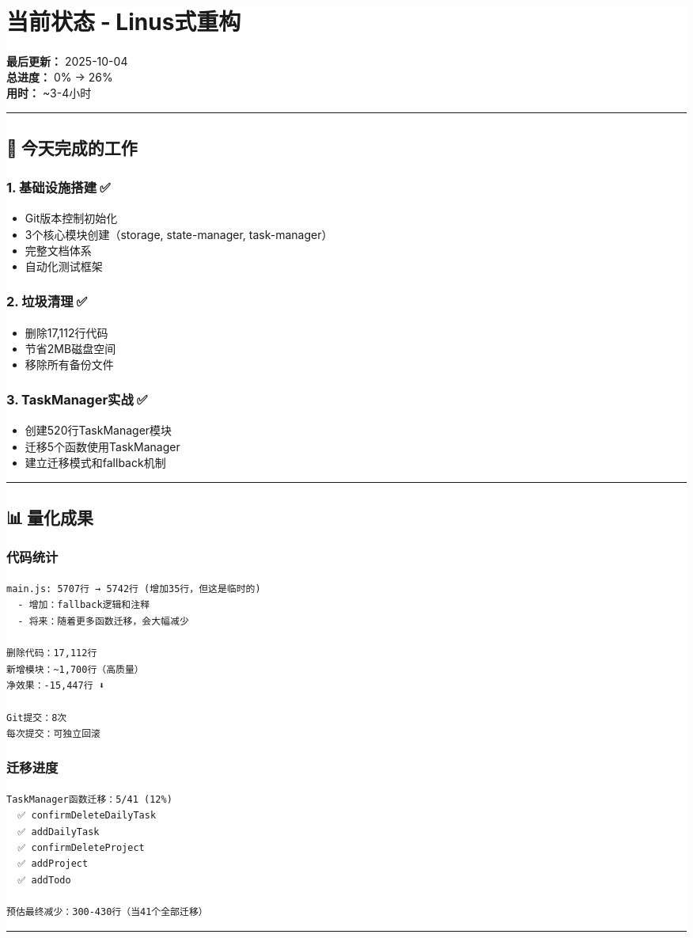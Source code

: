 # 当前状态 - Linus式重构

**最后更新：** 2025-10-04  
**总进度：** 0% → 26%  
**用时：** ~3-4小时

---

## 🎯 今天完成的工作

### 1. 基础设施搭建 ✅
- Git版本控制初始化
- 3个核心模块创建（storage, state-manager, task-manager）
- 完整文档体系
- 自动化测试框架

### 2. 垃圾清理 ✅  
- 删除17,112行代码
- 节省2MB磁盘空间
- 移除所有备份文件

### 3. TaskManager实战 ✅
- 创建520行TaskManager模块
- 迁移5个函数使用TaskManager
- 建立迁移模式和fallback机制

---

## 📊 量化成果

### 代码统计
```
main.js: 5707行 → 5742行 (增加35行，但这是临时的)
  - 增加：fallback逻辑和注释
  - 将来：随着更多函数迁移，会大幅减少

删除代码：17,112行
新增模块：~1,700行（高质量）
净效果：-15,447行 ⬇️

Git提交：8次
每次提交：可独立回滚
```

### 迁移进度
```
TaskManager函数迁移：5/41 (12%)
  ✅ confirmDeleteDailyTask
  ✅ addDailyTask
  ✅ confirmDeleteProject
  ✅ addProject
  ✅ addTodo

预估最终减少：300-430行（当41个全部迁移）
```

---
